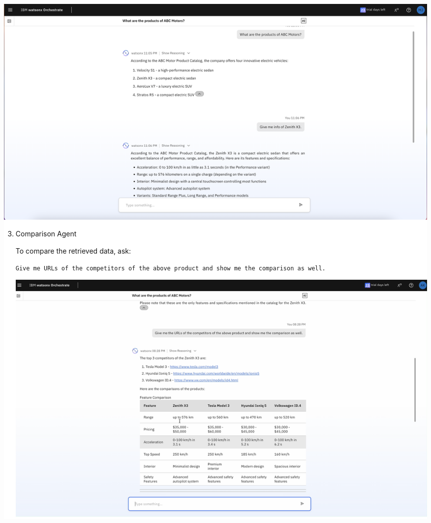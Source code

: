    ![Product Agent Response](assets/chat_1.png)  

3. Comparison Agent

   To compare the retrieved data, ask:
   ```
   Give me URLs of the competitors of the above product and show me the comparison as well.
   ```
   ![Comparison Agent Response](assets/chat_2.png)  